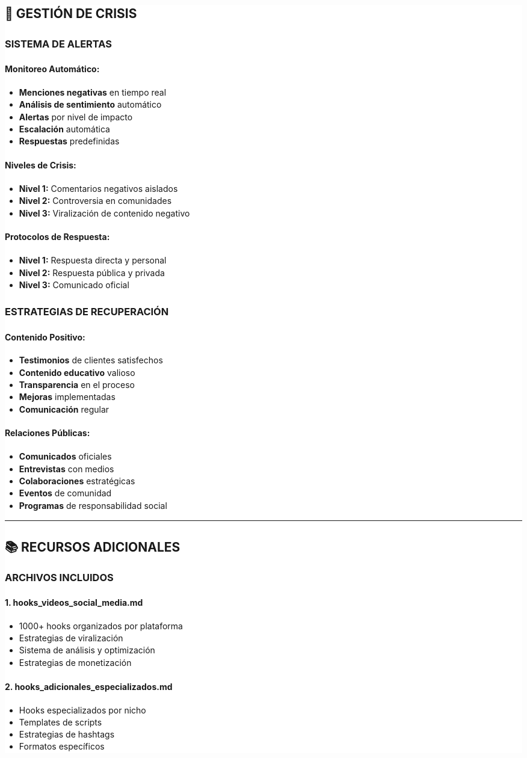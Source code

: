 ## 🚨 GESTIÓN DE CRISIS

### **SISTEMA DE ALERTAS**

#### **Monitoreo Automático:**
- **Menciones negativas** en tiempo real
- **Análisis de sentimiento** automático
- **Alertas** por nivel de impacto
- **Escalación** automática
- **Respuestas** predefinidas

#### **Niveles de Crisis:**
- **Nivel 1:** Comentarios negativos aislados
- **Nivel 2:** Controversia en comunidades
- **Nivel 3:** Viralización de contenido negativo

#### **Protocolos de Respuesta:**
- **Nivel 1:** Respuesta directa y personal
- **Nivel 2:** Respuesta pública y privada
- **Nivel 3:** Comunicado oficial

### **ESTRATEGIAS DE RECUPERACIÓN**

#### **Contenido Positivo:**
- **Testimonios** de clientes satisfechos
- **Contenido educativo** valioso
- **Transparencia** en el proceso
- **Mejoras** implementadas
- **Comunicación** regular

#### **Relaciones Públicas:**
- **Comunicados** oficiales
- **Entrevistas** con medios
- **Colaboraciones** estratégicas
- **Eventos** de comunidad
- **Programas** de responsabilidad social

---

## 📚 RECURSOS ADICIONALES

### **ARCHIVOS INCLUIDOS**

#### **1. hooks_videos_social_media.md**
- 1000+ hooks organizados por plataforma
- Estrategias de viralización
- Sistema de análisis y optimización
- Estrategias de monetización

#### **2. hooks_adicionales_especializados.md**
- Hooks especializados por nicho
- Templates de scripts
- Estrategias de hashtags
- Formatos específicos
